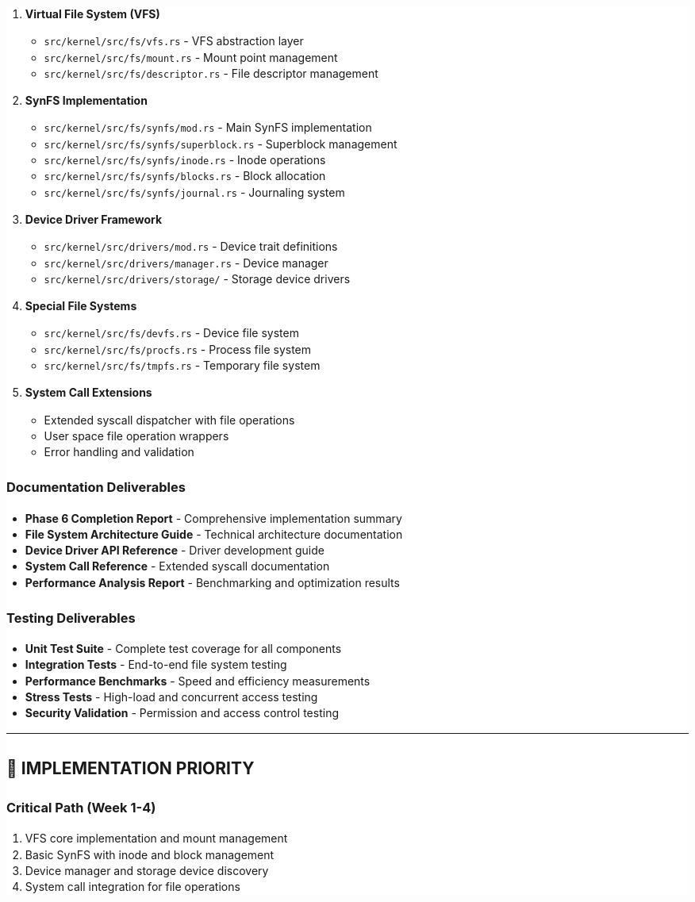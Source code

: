 1. **Virtual File System (VFS)**

   - `src/kernel/src/fs/vfs.rs` - VFS abstraction layer
   - `src/kernel/src/fs/mount.rs` - Mount point management
   - `src/kernel/src/fs/descriptor.rs` - File descriptor management

2. **SynFS Implementation**

   - `src/kernel/src/fs/synfs/mod.rs` - Main SynFS implementation
   - `src/kernel/src/fs/synfs/superblock.rs` - Superblock management
   - `src/kernel/src/fs/synfs/inode.rs` - Inode operations
   - `src/kernel/src/fs/synfs/blocks.rs` - Block allocation
   - `src/kernel/src/fs/synfs/journal.rs` - Journaling system

3. **Device Driver Framework**

   - `src/kernel/src/drivers/mod.rs` - Device trait definitions
   - `src/kernel/src/drivers/manager.rs` - Device manager
   - `src/kernel/src/drivers/storage/` - Storage device drivers

4. **Special File Systems**

   - `src/kernel/src/fs/devfs.rs` - Device file system
   - `src/kernel/src/fs/procfs.rs` - Process file system
   - `src/kernel/src/fs/tmpfs.rs` - Temporary file system

5. **System Call Extensions**
   - Extended syscall dispatcher with file operations
   - User space file operation wrappers
   - Error handling and validation

### **Documentation Deliverables**

- **Phase 6 Completion Report** - Comprehensive implementation summary
- **File System Architecture Guide** - Technical architecture documentation
- **Device Driver API Reference** - Driver development guide
- **System Call Reference** - Extended syscall documentation
- **Performance Analysis Report** - Benchmarking and optimization results

### **Testing Deliverables**

- **Unit Test Suite** - Complete test coverage for all components
- **Integration Tests** - End-to-end file system testing
- **Performance Benchmarks** - Speed and efficiency measurements
- **Stress Tests** - High-load and concurrent access testing
- **Security Validation** - Permission and access control testing

---

## 🎯 **IMPLEMENTATION PRIORITY**

### **Critical Path (Week 1-4)**

1. VFS core implementation and mount management
2. Basic SynFS with inode and block management
3. Device manager and storage device discovery
4. System call integration for file operations

